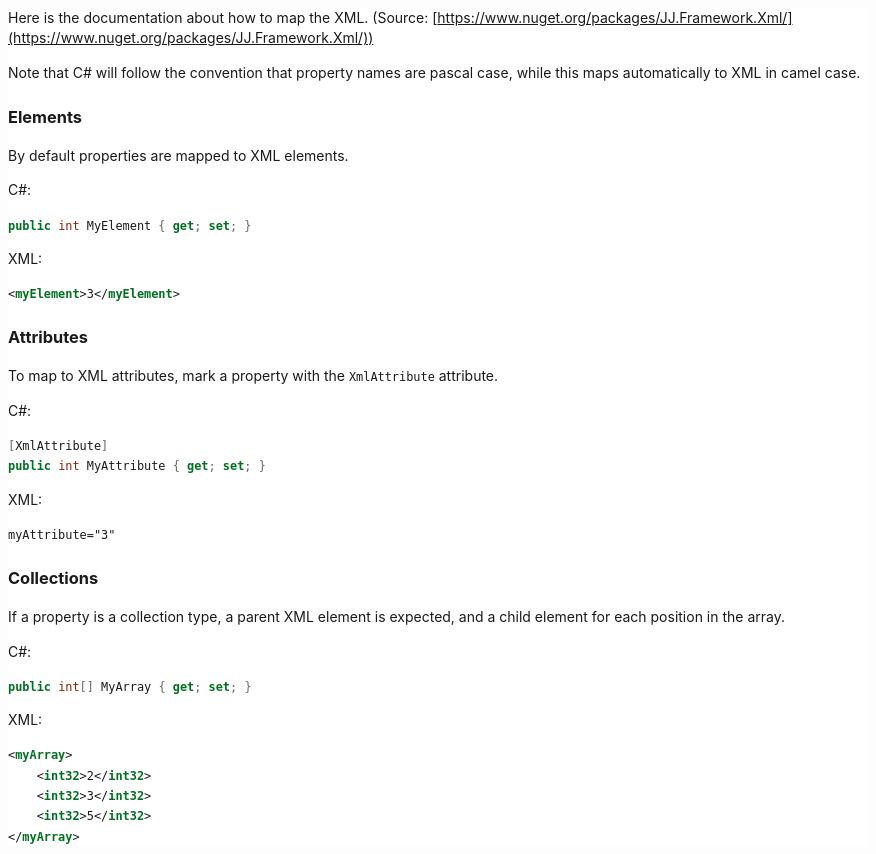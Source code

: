 Here is the documentation about how to map the XML. (Source: [https://www.nuget.org/packages/JJ.Framework.Xml/](https://www.nuget.org/packages/JJ.Framework.Xml/))

Note that C# will follow the convention that property names are pascal case, while this maps automatically to XML in camel case.

### Elements

By default properties are mapped to XML elements.

C#:

```cs
public int MyElement { get; set; }
```

XML:

```xml
<myElement>3</myElement>
```

### Attributes

To map to XML attributes, mark a property with the `XmlAttribute` attribute.

C#:

```cs
[XmlAttribute]
public int MyAttribute { get; set; }
```

XML:

```xml
myAttribute="3"
```

### Collections

If a property is a collection type, a parent XML element is expected, and a child element for each position in the array.

C#:

```cs
public int[] MyArray { get; set; }
```

XML:

```xml
<myArray>
	<int32>2</int32>
	<int32>3</int32>
	<int32>5</int32>
</myArray>
```
